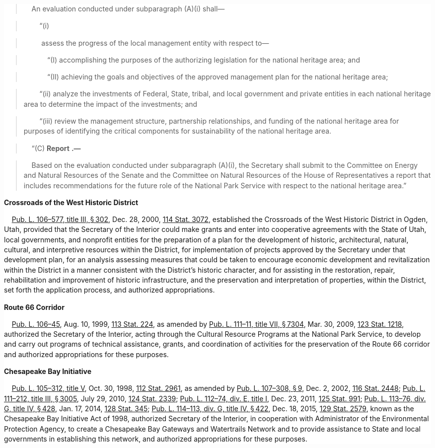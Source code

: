 >     An evaluation conducted under subparagraph (A)(i) shall—

>         “(i)

>          assess the progress of the local management entity with respect to—

>             “(I) accomplishing the purposes of the authorizing legislation for the national heritage area; and

>             “(II) achieving the goals and objectives of the approved management plan for the national heritage area;

>         “(ii) analyze the investments of Federal, State, tribal, and local government and private entities in each national heritage area to determine the impact of the investments; and

>         “(iii) review the management structure, partnership relationships, and funding of the national heritage area for purposes of identifying the critical components for sustainability of the national heritage area.

>     “(C)  __Report__  __.—__ 

>     Based on the evaluation conducted under subparagraph (A)(i), the Secretary shall submit to the Committee on Energy and Natural Resources of the Senate and the Committee on Natural Resources of the House of Representatives a report that includes recommendations for the future role of the National Park Service with respect to the national heritage area.”

 __Crossroads of the West Historic District__ 

    [Pub. L. 106–577, title III, § 302][/us/pl/106/577/s302], Dec. 28, 2000, [114 Stat. 3072][/us/stat/114/3072], established the Crossroads of the West Historic District in Ogden, Utah, provided that the Secretary of the Interior could make grants and enter into cooperative agreements with the State of Utah, local governments, and nonprofit entities for the preparation of a plan for the development of historic, architectural, natural, cultural, and interpretive resources within the District, for implementation of projects approved by the Secretary under that development plan, for an analysis assessing measures that could be taken to encourage economic development and revitalization within the District in a manner consistent with the District’s historic character, and for assisting in the restoration, repair, rehabilitation and improvement of historic infrastructure, and the preservation and interpretation of properties, within the District, set forth the application process, and authorized appropriations.

 __Route 66 Corridor__ 

    [Pub. L. 106–45][/us/pl/106/45], Aug. 10, 1999, [113 Stat. 224][/us/stat/113/224], as amended by [Pub. L. 111–11, title VII, § 7304][/us/pl/111/11/s7304], Mar. 30, 2009, [123 Stat. 1218][/us/stat/123/1218], authorized the Secretary of the Interior, acting through the Cultural Resource Programs at the National Park Service, to develop and carry out programs of technical assistance, grants, and coordination of activities for the preservation of the Route 66 corridor and authorized appropriations for these purposes.

 __Chesapeake Bay Initiative__ 

    [Pub. L. 105–312, title V][/us/pl/105/312], Oct. 30, 1998, [112 Stat. 2961][/us/stat/112/2961], as amended by [Pub. L. 107–308, § 9][/us/pl/107/308/s9], Dec. 2, 2002, [116 Stat. 2448][/us/stat/116/2448]; [Pub. L. 111–212, title III, § 3005][/us/pl/111/212/s3005], July 29, 2010, [124 Stat. 2339][/us/stat/124/2339]; [Pub. L. 112–74, div. E, title I][/us/pl/112/74], Dec. 23, 2011, [125 Stat. 991][/us/stat/125/991]; [Pub. L. 113–76, div. G, title IV, § 428][/us/pl/113/76/s428], Jan. 17, 2014, [128 Stat. 345][/us/stat/128/345]; [Pub. L. 114–113, div. G, title IV, § 422][/us/pl/114/113/s422], Dec. 18, 2015, [129 Stat. 2579][/us/stat/129/2579], known as the Chesapeake Bay Initiative Act of 1998, authorized Secretary of the Interior, in cooperation with Administrator of the Environmental Protection Agency, to create a Chesapeake Bay Gateways and Watertrails Network and to provide assistance to State and local governments in establishing this network, and authorized appropriations for these purposes.


[/us/pl/113/287/s3]: https://publicdocs.github.io/go/links?ns=uslm&ref=%2Fus%2Fpl%2F113%2F287%2Fs3
[/us/stat/128/3257]: https://publicdocs.github.io/go/links?ns=uslm&ref=%2Fus%2Fstat%2F128%2F3257
[/us/pl/113/291/s3052/a/2]: https://publicdocs.github.io/go/links?ns=uslm&ref=%2Fus%2Fpl%2F113%2F291%2Fs3052%2Fa%2F2
[/us/stat/128/3802]: https://publicdocs.github.io/go/links?ns=uslm&ref=%2Fus%2Fstat%2F128%2F3802
[/us/pl/106/577/s302]: https://publicdocs.github.io/go/links?ns=uslm&ref=%2Fus%2Fpl%2F106%2F577%2Fs302
[/us/stat/114/3072]: https://publicdocs.github.io/go/links?ns=uslm&ref=%2Fus%2Fstat%2F114%2F3072
[/us/pl/106/45]: https://publicdocs.github.io/go/links?ns=uslm&ref=%2Fus%2Fpl%2F106%2F45
[/us/stat/113/224]: https://publicdocs.github.io/go/links?ns=uslm&ref=%2Fus%2Fstat%2F113%2F224
[/us/pl/111/11/s7304]: https://publicdocs.github.io/go/links?ns=uslm&ref=%2Fus%2Fpl%2F111%2F11%2Fs7304
[/us/stat/123/1218]: https://publicdocs.github.io/go/links?ns=uslm&ref=%2Fus%2Fstat%2F123%2F1218
[/us/pl/105/312]: https://publicdocs.github.io/go/links?ns=uslm&ref=%2Fus%2Fpl%2F105%2F312
[/us/stat/112/2961]: https://publicdocs.github.io/go/links?ns=uslm&ref=%2Fus%2Fstat%2F112%2F2961
[/us/pl/107/308/s9]: https://publicdocs.github.io/go/links?ns=uslm&ref=%2Fus%2Fpl%2F107%2F308%2Fs9
[/us/stat/116/2448]: https://publicdocs.github.io/go/links?ns=uslm&ref=%2Fus%2Fstat%2F116%2F2448
[/us/pl/111/212/s3005]: https://publicdocs.github.io/go/links?ns=uslm&ref=%2Fus%2Fpl%2F111%2F212%2Fs3005
[/us/stat/124/2339]: https://publicdocs.github.io/go/links?ns=uslm&ref=%2Fus%2Fstat%2F124%2F2339
[/us/pl/112/74]: https://publicdocs.github.io/go/links?ns=uslm&ref=%2Fus%2Fpl%2F112%2F74
[/us/stat/125/991]: https://publicdocs.github.io/go/links?ns=uslm&ref=%2Fus%2Fstat%2F125%2F991
[/us/pl/113/76/s428]: https://publicdocs.github.io/go/links?ns=uslm&ref=%2Fus%2Fpl%2F113%2F76%2Fs428
[/us/stat/128/345]: https://publicdocs.github.io/go/links?ns=uslm&ref=%2Fus%2Fstat%2F128%2F345
[/us/pl/114/113/s422]: https://publicdocs.github.io/go/links?ns=uslm&ref=%2Fus%2Fpl%2F114%2F113%2Fs422
[/us/stat/129/2579]: https://publicdocs.github.io/go/links?ns=uslm&ref=%2Fus%2Fstat%2F129%2F2579
[/us/pl/105/277/s101/e]: https://publicdocs.github.io/go/links?ns=uslm&ref=%2Fus%2Fpl%2F105%2F277%2Fs101%2Fe
[/us/stat/112/2681-231]: https://publicdocs.github.io/go/links?ns=uslm&ref=%2Fus%2Fstat%2F112%2F2681-231
[/us/pl/104/333/s502]: https://publicdocs.github.io/go/links?ns=uslm&ref=%2Fus%2Fpl%2F104%2F333%2Fs502
[/us/stat/110/4154]: https://publicdocs.github.io/go/links?ns=uslm&ref=%2Fus%2Fstat%2F110%2F4154
[/us/pl/106/176/s107]: https://publicdocs.github.io/go/links?ns=uslm&ref=%2Fus%2Fpl%2F106%2F176%2Fs107
[/us/stat/114/26]: https://publicdocs.github.io/go/links?ns=uslm&ref=%2Fus%2Fstat%2F114%2F26
[/us/pl/107/342/s1]: https://publicdocs.github.io/go/links?ns=uslm&ref=%2Fus%2Fpl%2F107%2F342%2Fs1
[/us/stat/116/2891]: https://publicdocs.github.io/go/links?ns=uslm&ref=%2Fus%2Fstat%2F116%2F2891
[/us/pl/104/333/s510]: https://publicdocs.github.io/go/links?ns=uslm&ref=%2Fus%2Fpl%2F104%2F333%2Fs510
[/us/stat/110/4158]: https://publicdocs.github.io/go/links?ns=uslm&ref=%2Fus%2Fstat%2F110%2F4158
[/us/pl/106/176/s110]: https://publicdocs.github.io/go/links?ns=uslm&ref=%2Fus%2Fpl%2F106%2F176%2Fs110
[/us/stat/114/26]: https://publicdocs.github.io/go/links?ns=uslm&ref=%2Fus%2Fstat%2F114%2F26
[/us/pl/104/333/s513]: https://publicdocs.github.io/go/links?ns=uslm&ref=%2Fus%2Fpl%2F104%2F333%2Fs513
[/us/stat/110/4165]: https://publicdocs.github.io/go/links?ns=uslm&ref=%2Fus%2Fstat%2F110%2F4165
[/us/pl/106/176/s113]: https://publicdocs.github.io/go/links?ns=uslm&ref=%2Fus%2Fpl%2F106%2F176%2Fs113
[/us/stat/114/27]: https://publicdocs.github.io/go/links?ns=uslm&ref=%2Fus%2Fstat%2F114%2F27
[/us/pl/101/543]: https://publicdocs.github.io/go/links?ns=uslm&ref=%2Fus%2Fpl%2F101%2F543
[/us/stat/104/2389]: https://publicdocs.github.io/go/links?ns=uslm&ref=%2Fus%2Fstat%2F104%2F2389
[/us/pl/100/698/s1]: https://publicdocs.github.io/go/links?ns=uslm&ref=%2Fus%2Fpl%2F100%2F698%2Fs1
[/us/stat/102/4618]: https://publicdocs.github.io/go/links?ns=uslm&ref=%2Fus%2Fstat%2F102%2F4618
[/us/pl/104/333/s814/d/1/L]: https://publicdocs.github.io/go/links?ns=uslm&ref=%2Fus%2Fpl%2F104%2F333%2Fs814%2Fd%2F1%2FL
[/us/stat/110/4196]: https://publicdocs.github.io/go/links?ns=uslm&ref=%2Fus%2Fstat%2F110%2F4196
[/us/pl/106/291/s148]: https://publicdocs.github.io/go/links?ns=uslm&ref=%2Fus%2Fpl%2F106%2F291%2Fs148
[/us/stat/114/956]: https://publicdocs.github.io/go/links?ns=uslm&ref=%2Fus%2Fstat%2F114%2F956
[/us/pl/97/184]: https://publicdocs.github.io/go/links?ns=uslm&ref=%2Fus%2Fpl%2F97%2F184
[/us/stat/96/99]: https://publicdocs.github.io/go/links?ns=uslm&ref=%2Fus%2Fstat%2F96%2F99
[/us/act/1935-08-21/s2/e]: https://publicdocs.github.io/go/links?ns=uslm&ref=%2Fus%2Fact%2F1935-08-21%2Fs2%2Fe
[/us/stat/49/666]: https://publicdocs.github.io/go/links?ns=uslm&ref=%2Fus%2Fstat%2F49%2F666
[/us/usc/t54/s320301/f]: https://publicdocs.github.io/go/links?ns=uslm&ref=%2Fus%2Fusc%2Ft54%2Fs320301%2Ff
[/us/pl/95/625/s504]: https://publicdocs.github.io/go/links?ns=uslm&ref=%2Fus%2Fpl%2F95%2F625%2Fs504
[/us/stat/92/3498]: https://publicdocs.github.io/go/links?ns=uslm&ref=%2Fus%2Fstat%2F92%2F3498
[/us/usc/t16/s1]: https://publicdocs.github.io/go/links?ns=uslm&ref=%2Fus%2Fusc%2Ft16%2Fs1
[/us/usc/t18/s1865/a]: https://publicdocs.github.io/go/links?ns=uslm&ref=%2Fus%2Fusc%2Ft18%2Fs1865%2Fa
[/us/usc/t54/s100101/a]: https://publicdocs.github.io/go/links?ns=uslm&ref=%2Fus%2Fusc%2Ft54%2Fs100101%2Fa
[/us/usc/t18/s1866/a]: https://publicdocs.github.io/go/links?ns=uslm&ref=%2Fus%2Fusc%2Ft18%2Fs1866%2Fa
[/us/usc/t54/s102303]: https://publicdocs.github.io/go/links?ns=uslm&ref=%2Fus%2Fusc%2Ft54%2Fs102303
[/us/pl/95/625/s508]: https://publicdocs.github.io/go/links?ns=uslm&ref=%2Fus%2Fpl%2F95%2F625%2Fs508
[/us/stat/92/3507]: https://publicdocs.github.io/go/links?ns=uslm&ref=%2Fus%2Fstat%2F92%2F3507
[/us/pl/96/87/s401/k]: https://publicdocs.github.io/go/links?ns=uslm&ref=%2Fus%2Fpl%2F96%2F87%2Fs401%2Fk
[/us/stat/93/666]: https://publicdocs.github.io/go/links?ns=uslm&ref=%2Fus%2Fstat%2F93%2F666
[/us/act/1850-09-27/ch76]: https://publicdocs.github.io/go/links?ns=uslm&ref=%2Fus%2Fact%2F1850-09-27%2Fch76
[/us/stat/9/496]: https://publicdocs.github.io/go/links?ns=uslm&ref=%2Fus%2Fstat%2F9%2F496
[/us/act/1853-02-14/ch69]: https://publicdocs.github.io/go/links?ns=uslm&ref=%2Fus%2Fact%2F1853-02-14%2Fch69
[/us/stat/10/158]: https://publicdocs.github.io/go/links?ns=uslm&ref=%2Fus%2Fstat%2F10%2F158
[/us/act/1854-07-17/ch84]: https://publicdocs.github.io/go/links?ns=uslm&ref=%2Fus%2Fact%2F1854-07-17%2Fch84
[/us/stat/10/305]: https://publicdocs.github.io/go/links?ns=uslm&ref=%2Fus%2Fstat%2F10%2F305
[/us/stat/39/535]: https://publicdocs.github.io/go/links?ns=uslm&ref=%2Fus%2Fstat%2F39%2F535
[/us/usc/t18/s1865/a]: https://publicdocs.github.io/go/links?ns=uslm&ref=%2Fus%2Fusc%2Ft18%2Fs1865%2Fa
[/us/usc/t54/s100101/a]: https://publicdocs.github.io/go/links?ns=uslm&ref=%2Fus%2Fusc%2Ft54%2Fs100101%2Fa
[/us/stat/67/29]: https://publicdocs.github.io/go/links?ns=uslm&ref=%2Fus%2Fstat%2F67%2F29
[/us/usc/t43/s1301]: https://publicdocs.github.io/go/links?ns=uslm&ref=%2Fus%2Fusc%2Ft43%2Fs1301
[/us/stat/67/462]: https://publicdocs.github.io/go/links?ns=uslm&ref=%2Fus%2Fstat%2F67%2F462
[/us/usc/t43/s1331]: https://publicdocs.github.io/go/links?ns=uslm&ref=%2Fus%2Fusc%2Ft43%2Fs1331
[/us/usc/t43/s1341]: https://publicdocs.github.io/go/links?ns=uslm&ref=%2Fus%2Fusc%2Ft43%2Fs1341
[/us/usc/t43/s1334]: https://publicdocs.github.io/go/links?ns=uslm&ref=%2Fus%2Fusc%2Ft43%2Fs1334
[/us/usc/t43/s1341]: https://publicdocs.github.io/go/links?ns=uslm&ref=%2Fus%2Fusc%2Ft43%2Fs1341